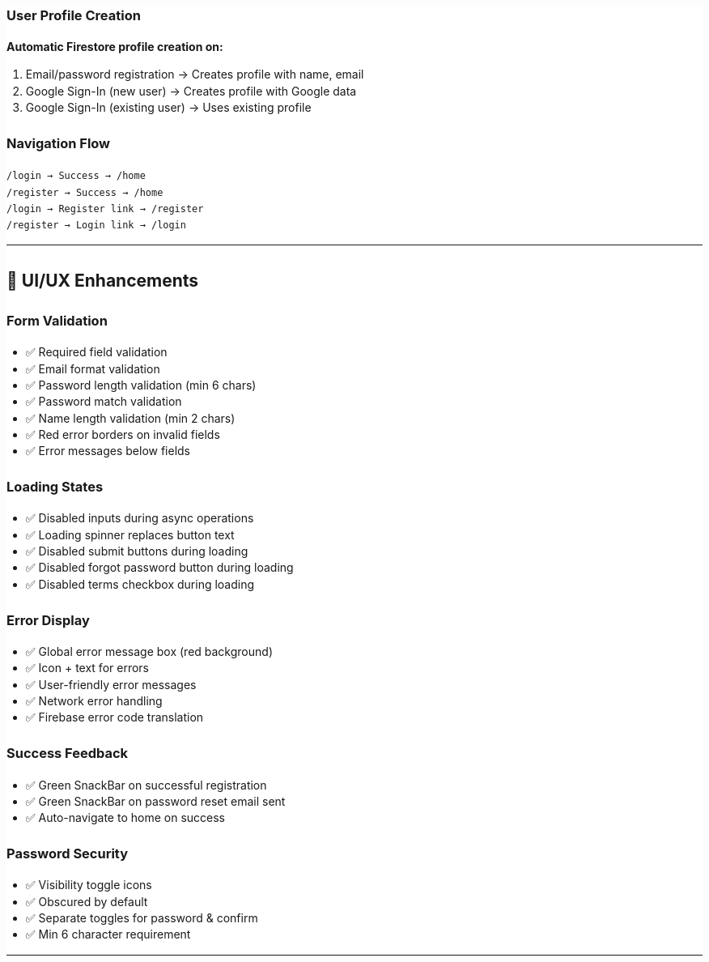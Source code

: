 ### User Profile Creation
**Automatic Firestore profile creation on:**
1. Email/password registration → Creates profile with name, email
2. Google Sign-In (new user) → Creates profile with Google data
3. Google Sign-In (existing user) → Uses existing profile

### Navigation Flow
```
/login → Success → /home
/register → Success → /home
/login → Register link → /register
/register → Login link → /login
```

---

## 🎨 UI/UX Enhancements

### Form Validation
- ✅ Required field validation
- ✅ Email format validation
- ✅ Password length validation (min 6 chars)
- ✅ Password match validation
- ✅ Name length validation (min 2 chars)
- ✅ Red error borders on invalid fields
- ✅ Error messages below fields

### Loading States
- ✅ Disabled inputs during async operations
- ✅ Loading spinner replaces button text
- ✅ Disabled submit buttons during loading
- ✅ Disabled forgot password button during loading
- ✅ Disabled terms checkbox during loading

### Error Display
- ✅ Global error message box (red background)
- ✅ Icon + text for errors
- ✅ User-friendly error messages
- ✅ Network error handling
- ✅ Firebase error code translation

### Success Feedback
- ✅ Green SnackBar on successful registration
- ✅ Green SnackBar on password reset email sent
- ✅ Auto-navigate to home on success

### Password Security
- ✅ Visibility toggle icons
- ✅ Obscured by default
- ✅ Separate toggles for password & confirm
- ✅ Min 6 character requirement

---
